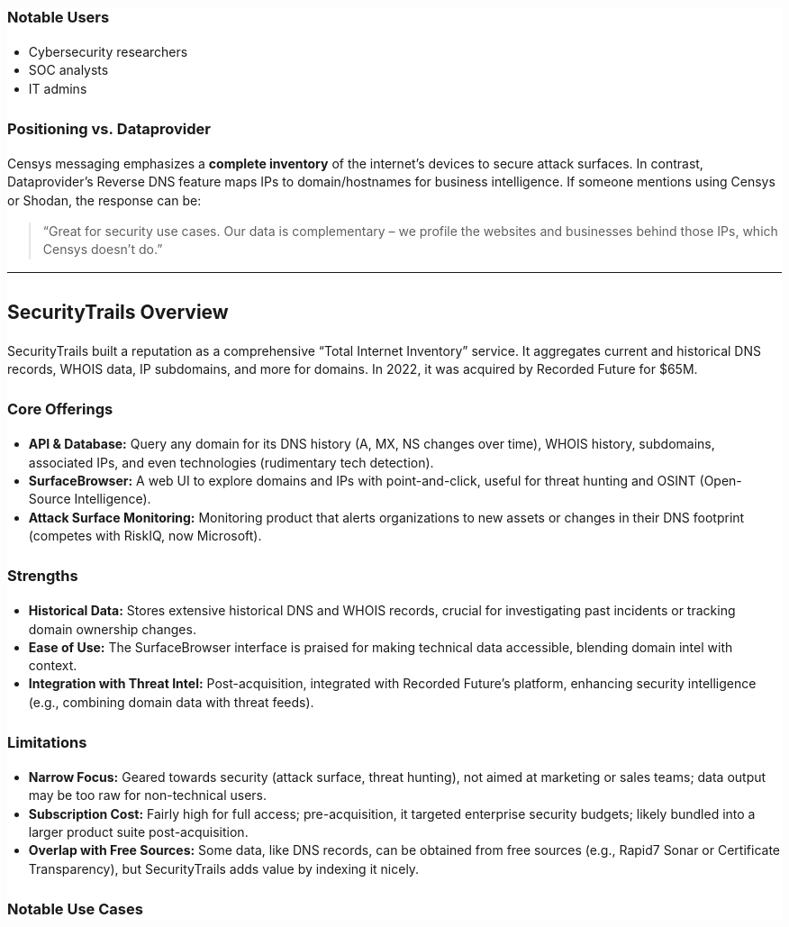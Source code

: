 ### Notable Users

- Cybersecurity researchers
- SOC analysts
- IT admins

### Positioning vs. Dataprovider

Censys messaging emphasizes a **complete inventory** of the internet’s devices to secure attack surfaces. In contrast, Dataprovider’s Reverse DNS feature maps IPs to domain/hostnames for business intelligence. If someone mentions using Censys or Shodan, the response can be:

> “Great for security use cases. Our data is complementary – we profile the websites and businesses behind those IPs, which Censys doesn’t do.”
> 

---

## SecurityTrails Overview

SecurityTrails built a reputation as a comprehensive “Total Internet Inventory” service. It aggregates current and historical DNS records, WHOIS data, IP subdomains, and more for domains. In 2022, it was acquired by Recorded Future for $65M.

### Core Offerings

- **API & Database:** Query any domain for its DNS history (A, MX, NS changes over time), WHOIS history, subdomains, associated IPs, and even technologies (rudimentary tech detection).
- **SurfaceBrowser:** A web UI to explore domains and IPs with point-and-click, useful for threat hunting and OSINT (Open-Source Intelligence).
- **Attack Surface Monitoring:** Monitoring product that alerts organizations to new assets or changes in their DNS footprint (competes with RiskIQ, now Microsoft).

### Strengths

- **Historical Data:** Stores extensive historical DNS and WHOIS records, crucial for investigating past incidents or tracking domain ownership changes.
- **Ease of Use:** The SurfaceBrowser interface is praised for making technical data accessible, blending domain intel with context.
- **Integration with Threat Intel:** Post-acquisition, integrated with Recorded Future’s platform, enhancing security intelligence (e.g., combining domain data with threat feeds).

### Limitations

- **Narrow Focus:** Geared towards security (attack surface, threat hunting), not aimed at marketing or sales teams; data output may be too raw for non-technical users.
- **Subscription Cost:** Fairly high for full access; pre-acquisition, it targeted enterprise security budgets; likely bundled into a larger product suite post-acquisition.
- **Overlap with Free Sources:** Some data, like DNS records, can be obtained from free sources (e.g., Rapid7 Sonar or Certificate Transparency), but SecurityTrails adds value by indexing it nicely.

### Notable Use Cases
